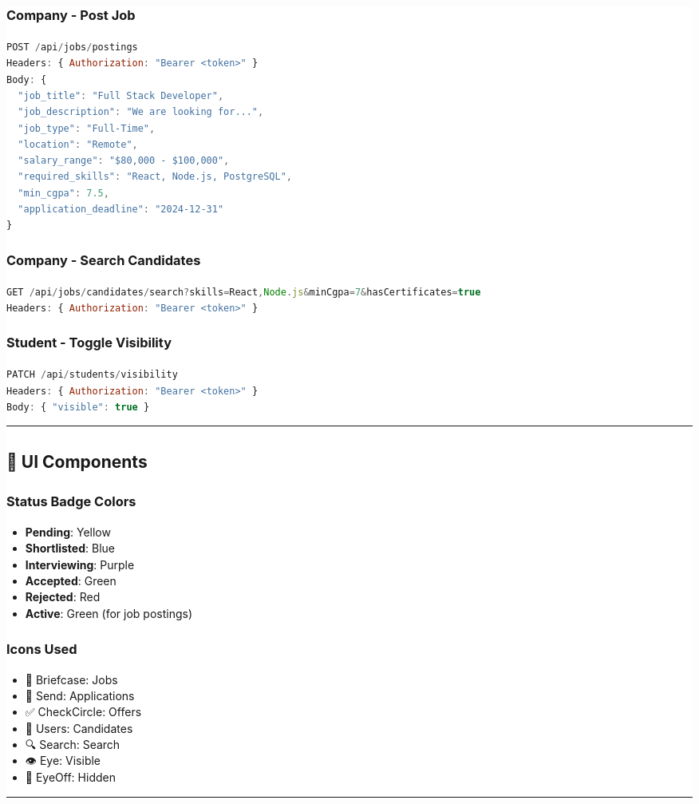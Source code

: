 ### Company - Post Job
```javascript
POST /api/jobs/postings
Headers: { Authorization: "Bearer <token>" }
Body: {
  "job_title": "Full Stack Developer",
  "job_description": "We are looking for...",
  "job_type": "Full-Time",
  "location": "Remote",
  "salary_range": "$80,000 - $100,000",
  "required_skills": "React, Node.js, PostgreSQL",
  "min_cgpa": 7.5,
  "application_deadline": "2024-12-31"
}
```

### Company - Search Candidates
```javascript
GET /api/jobs/candidates/search?skills=React,Node.js&minCgpa=7&hasCertificates=true
Headers: { Authorization: "Bearer <token>" }
```

### Student - Toggle Visibility
```javascript
PATCH /api/students/visibility
Headers: { Authorization: "Bearer <token>" }
Body: { "visible": true }
```

---

## 🎨 UI Components

### Status Badge Colors
- **Pending**: Yellow
- **Shortlisted**: Blue
- **Interviewing**: Purple
- **Accepted**: Green
- **Rejected**: Red
- **Active**: Green (for job postings)

### Icons Used
- 💼 Briefcase: Jobs
- 📝 Send: Applications
- ✅ CheckCircle: Offers
- 👥 Users: Candidates
- 🔍 Search: Search
- 👁️ Eye: Visible
- 🚫 EyeOff: Hidden

---
